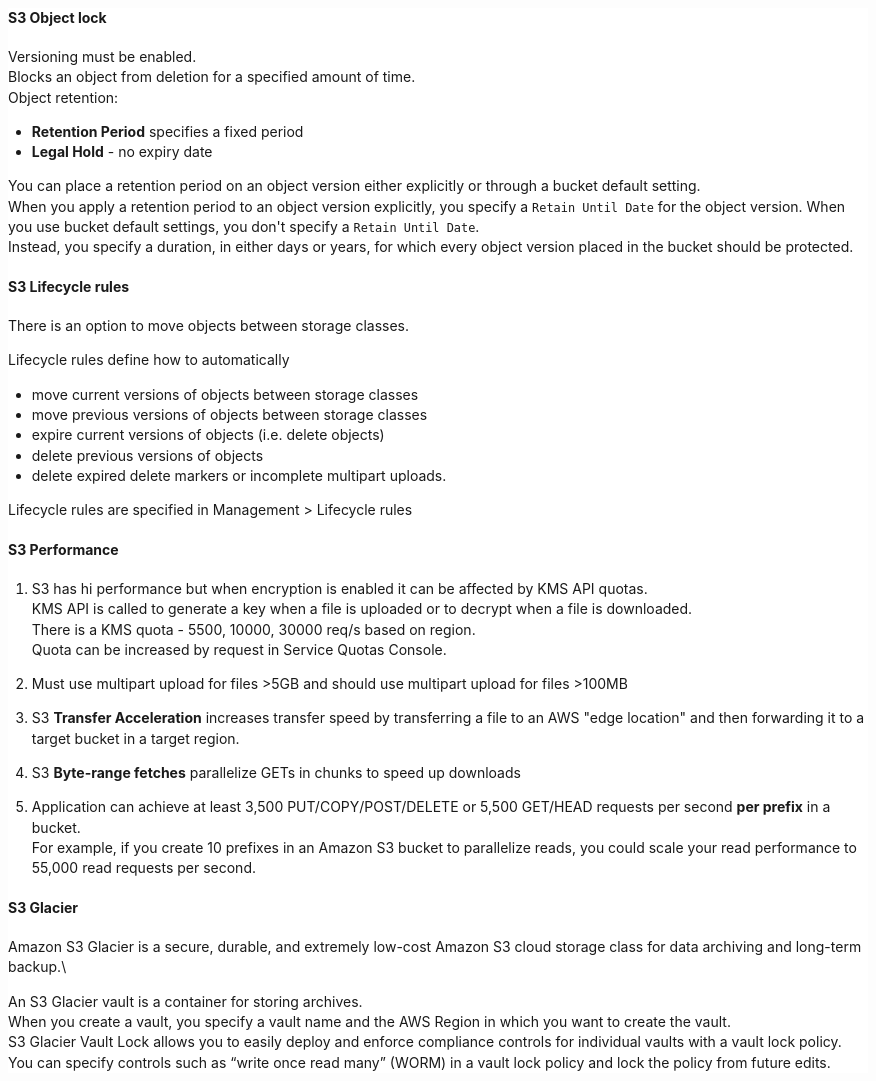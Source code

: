 #### S3 Object lock
Versioning must be enabled.\
Blocks an object from deletion for a specified amount of time.\
Object retention:
* **Retention Period** specifies a fixed period
* **Legal Hold** - no expiry date

You can place a retention period on an object version either explicitly or through a bucket default setting.\
When you apply a retention period to an object version explicitly, you specify a `Retain Until Date` for the object version.
When you use bucket default settings, you don't specify a `Retain Until Date`.\
Instead, you specify a duration, in either days or years, for which every object version placed in the bucket should be protected.

#### S3 Lifecycle rules
There is an option to move objects between storage classes.

Lifecycle rules define how to automatically
* move current versions of objects between storage classes
* move previous versions of objects between storage classes
* expire current versions of objects (i.e. delete objects)
* delete previous versions of objects
* delete expired delete markers or incomplete multipart uploads.

Lifecycle rules are specified in Management > Lifecycle rules

#### S3 Performance
1. S3 has hi performance but when encryption is enabled it can be affected by KMS API quotas.\
KMS API is called to generate a key when a file is uploaded or to decrypt when a file is downloaded.\
There is a KMS quota - 5500, 10000, 30000 req/s based on region.\
Quota can be increased by request in Service Quotas Console.

2. Must use multipart upload for files >5GB and should use multipart upload for files >100MB

3. S3 **Transfer Acceleration** increases transfer speed by transferring a file to an AWS "edge location"
and then forwarding it to a target bucket in a target region.

4. S3 **Byte-range fetches** parallelize GETs in chunks to speed up downloads

5. Application can achieve at least 3,500 PUT/COPY/POST/DELETE or 5,500 GET/HEAD requests per second **per prefix** in a bucket.\
For example, if you create 10 prefixes in an Amazon S3 bucket to parallelize reads, you could scale your read performance to 55,000 read requests per second.

#### S3 Glacier
Amazon S3 Glacier is a secure, durable, and extremely low-cost Amazon S3 cloud storage class for data archiving and long-term backup.\

An S3 Glacier vault is a container for storing archives.\
When you create a vault, you specify a vault name and the AWS Region in which you want to create the vault.\
S3 Glacier Vault Lock allows you to easily deploy and enforce compliance controls for individual vaults with a vault lock policy.\
You can specify controls such as “write once read many” (WORM) in a vault lock policy and lock the policy from future edits.
